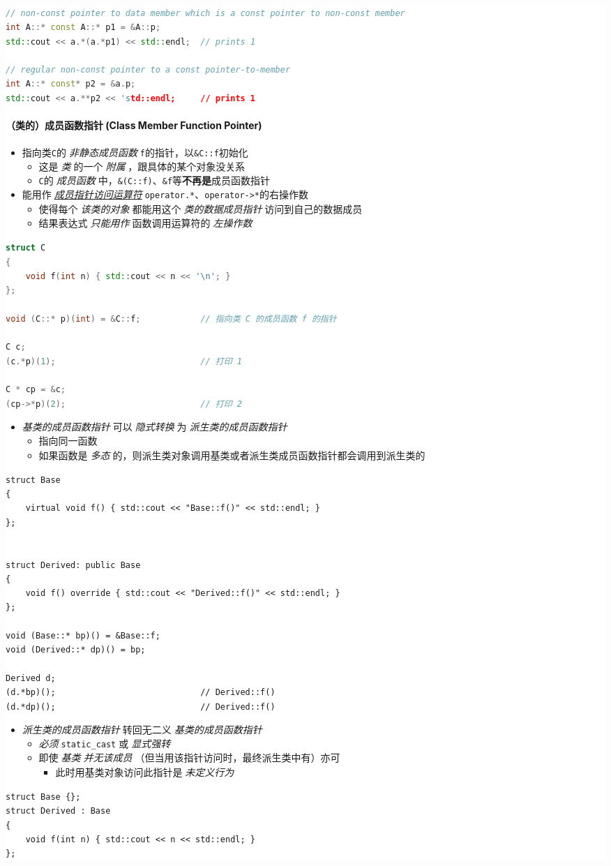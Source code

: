 ```c++
// non-const pointer to data member which is a const pointer to non-const member
int A::* const A::* p1 = &A::p;
std::cout << a.*(a.*p1) << std::endl;  // prints 1

// regular non-const pointer to a const pointer-to-member
int A::* const* p2 = &a.p;
std::cout << a.**p2 << 'std::endl;     // prints 1
```

#### （类的）成员函数指针 (Class Member Function Pointer)

- 指向类`C`的 *非静态成员函数* `f`的指针，以`&C::f`初始化
    - 这是 *类* 的一个 *附属* ，跟具体的某个对象没关系
    - `C`的 *成员函数* 中，`&(C::f)`、`&f`等**不再是**成员函数指针
- 能用作 [*成员指针访问运算符*](https://en.cppreference.com/w/cpp/language/operator_member_access) `operator.*`、`operator->*`的右操作数
    - 使得每个 *该类的对象* 都能用这个 *类的数据成员指针* 访问到自己的数据成员
    - 结果表达式 *只能用作* 函数调用运算符的 *左操作数* 
```c++
struct C
{
    void f(int n) { std::cout << n << '\n'; }
};
 
void (C::* p)(int) = &C::f;            // 指向类 C 的成员函数 f 的指针

C c;
(c.*p)(1);                             // 打印 1

C * cp = &c;
(cp->*p)(2);                           // 打印 2
```
- *基类的成员函数指针* 可以 *隐式转换* 为 *派生类的成员函数指针*
    - 指向同一函数
    - 如果函数是 *多态* 的，则派生类对象调用基类或者派生类成员函数指针都会调用到派生类的
```
struct Base
{
    virtual void f() { std::cout << "Base::f()" << std::endl; }
};


struct Derived: public Base
{
    void f() override { std::cout << "Derived::f()" << std::endl; }
};

void (Base::* bp)() = &Base::f;
void (Derived::* dp)() = bp;

Derived d;
(d.*bp)();                             // Derived::f()
(d.*dp)();                             // Derived::f()
```
- *派生类的成员函数指针* 转回无二义 *基类的成员函数指针*
    - *必须* `static_cast` 或 *显式强转* 
    - 即使 *基类* *并无该成员* （但当用该指针访问时，最终派生类中有）亦可
        - 此时用基类对象访问此指针是 *未定义行为*
```
struct Base {};
struct Derived : Base
{
    void f(int n) { std::cout << n << std::endl; }
};
```